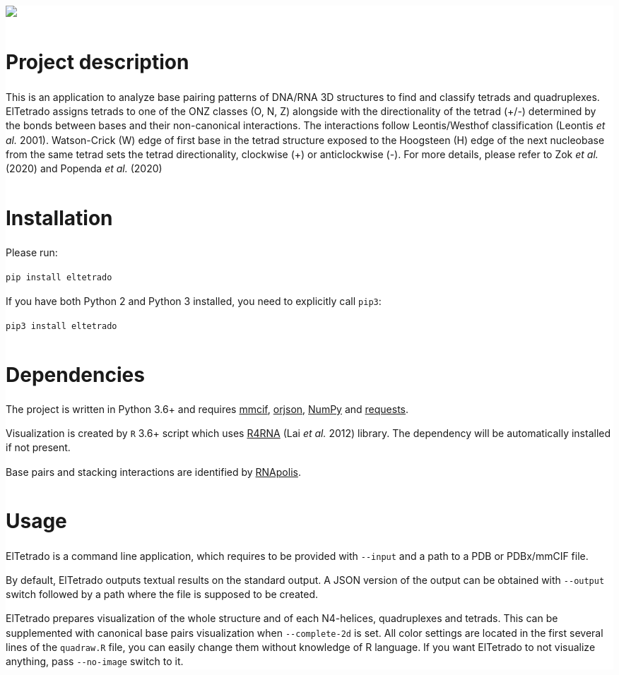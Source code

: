 ![](logo.svg)

# Project description

This is an application to analyze base pairing patterns of DNA/RNA 3D
structures to find and classify tetrads and quadruplexes. ElTetrado
assigns tetrads to one of the ONZ classes (O, N, Z) alongside with the
directionality of the tetrad (+/-) determined by the bonds between bases
and their non-canonical interactions. The interactions follow
Leontis/Westhof classification (Leontis *et al.* 2001). Watson-Crick (W)
edge of first base in the tetrad structure exposed to the Hoogsteen (H)
edge of the next nucleobase from the same tetrad sets the tetrad
directionality, clockwise (+) or anticlockwise (-). For more details,
please refer to Zok *et al.* (2020) and Popenda *et al.* (2020)

# Installation

Please run:

    pip install eltetrado

If you have both Python 2 and Python 3 installed, you need to explicitly
call `pip3`:

    pip3 install eltetrado

# Dependencies

The project is written in Python 3.6+ and requires
[mmcif](https://pypi.org/project/mmcif/),
[orjson](https://github.com/ijl/orjson), [NumPy](https://numpy.org/) and
[requests](https://docs.python-requests.org/en/latest/).

Visualization is created by `R` 3.6+ script which uses
[R4RNA](https://www.e-rna.org/r-chie/) (Lai *et al.* 2012) library. The
dependency will be automatically installed if not present.

Base pairs and stacking interactions are identified by
[RNApolis](https://github.com/tzok/rnapolis-py).

# Usage

ElTetrado is a command line application, which requires to be provided
with `--input` and a path to a PDB or PDBx/mmCIF file.

By default, ElTetrado outputs textual results on the standard output. A
JSON version of the output can be obtained with `--output` switch
followed by a path where the file is supposed to be created.

ElTetrado prepares visualization of the whole structure and of each
N4-helices, quadruplexes and tetrads. This can be supplemented with
canonical base pairs visualization when `--complete-2d` is set. All
color settings are located in the first several lines of the `quadraw.R`
file, you can easily change them without knowledge of R language. If you
want ElTetrado to not visualize anything, pass `--no-image` switch to
it.
